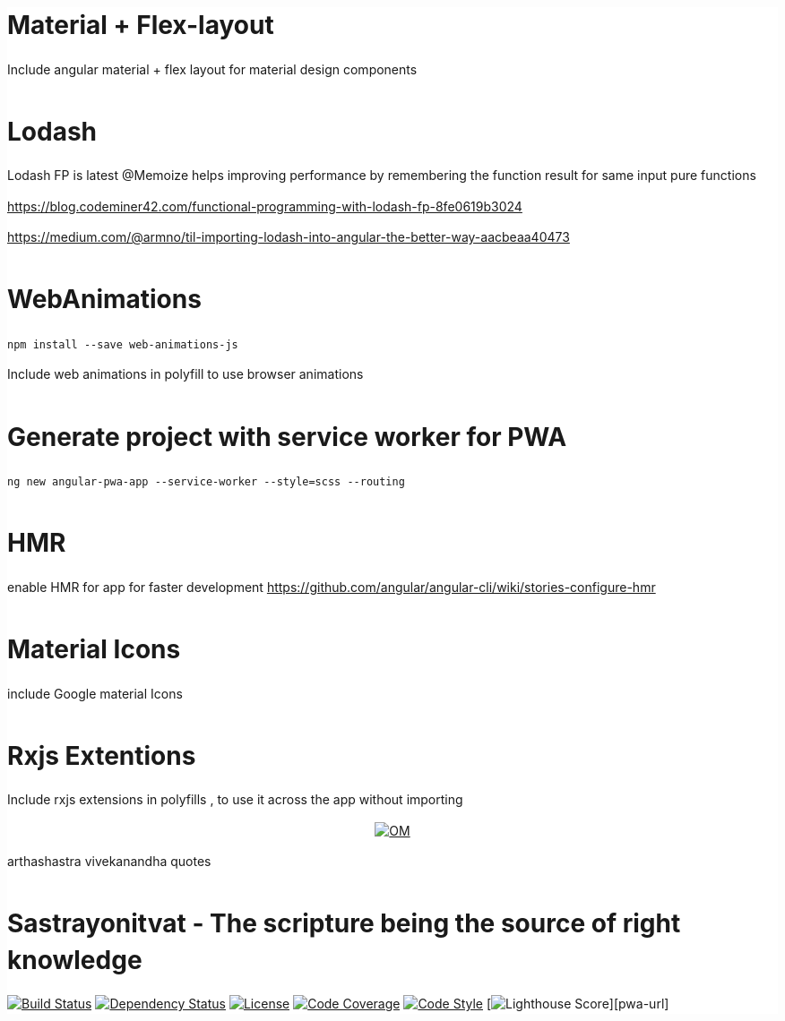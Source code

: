 # Material + Flex-layout

Include angular material + flex layout for material design components

# Lodash

Lodash FP is latest
@Memoize helps improving performance by remembering the function result for same input pure functions

https://blog.codeminer42.com/functional-programming-with-lodash-fp-8fe0619b3024

https://medium.com/@armno/til-importing-lodash-into-angular-the-better-way-aacbeaa40473

# WebAnimations
`npm install --save web-animations-js`

Include web animations in polyfill to use browser animations

# Generate project with service worker for PWA 
`ng new angular-pwa-app --service-worker --style=scss --routing`

# HMR
enable HMR for app for faster development
https://github.com/angular/angular-cli/wiki/stories-configure-hmr

# Material Icons

include Google material Icons 

# Rxjs Extentions

Include rxjs extensions in polyfills , to use it across the app without importing



<p align="center">
  <a href="https://vedhabase.firebaseapp.com/">
    <img alt="OM" src="public/om.png" width="546">
  </a>
</p>
arthashastra
vivekanandha quotes

# Sastrayonitvat - The scripture being the source of right knowledge
[![Build Status][travis-image]][travis-url]
[![Dependency Status][daviddm-image]][daviddm-url]
[![License][license-image]][license-url]
[![Code Coverage][coverage-image]][coverage-url]
[![Code Style][code-style-image]][code-style-url] 
[![Lighthouse Score][pwa-image]][pwa-url]


[logo-image]: public/om.png
[logo-url]: https://github.com/arangates/sastrayonitvat/blob/master/README.md
[travis-image]: https://travis-ci.org/arangates/sastrayonitvat.svg?branch=master
[travis-url]: https://travis-ci.org/arangates/sastrayonitvat
[daviddm-image]: https://img.shields.io/david/arangates/sastrayonitvat.svg?style=flat-square
[daviddm-url]: https://david-dm.org/arangates/sastrayonitvat
[coverage-image]: https://img.shields.io/codecov/c/github/arangates/sastrayonitvat.svg?style=flat-square
[coverage-url]: https://codecov.io/gh/arangates/sastrayonitvat
[license-image]: https://img.shields.io/npm/l/express.svg
[license-url]: https://github.com/arangates/sastrayonitvat/master/LICENSE
[code-style-image]: https://img.shields.io/badge/code%20style-standard-brightgreen.svg?style=flat-square
[code-style-url]: http://standardjs.com/ 
[pwa-image]: https://img.shields.io/badge/pwa%20score-98%25-blue.svg
